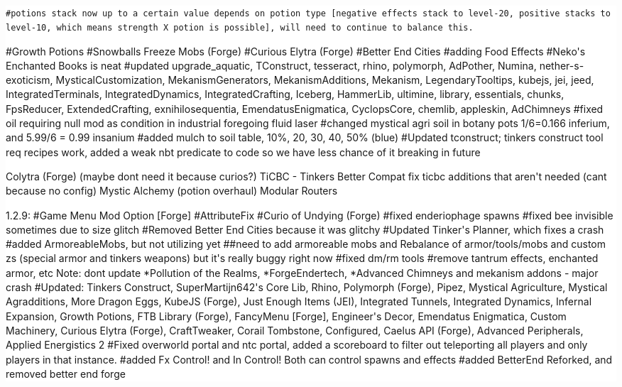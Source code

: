     #potions stack now up to a certain value depends on potion type [negative effects stack to level-20, positive stacks to level-10, which means strength X potion is possible], will need to continue to balance this.
#Growth Potions
#Snowballs Freeze Mobs (Forge)
#Curious Elytra (Forge)
#Better End Cities
#adding Food Effects
#Neko's Enchanted Books is neat
#updated upgrade_aquatic, TConstruct, tesseract, rhino, polymorph, AdPother, Numina, nether-s-exoticism, MysticalCustomization, MekanismGenerators, MekanismAdditions, Mekanism, LegendaryTooltips, kubejs, jei, jeed, IntegratedTerminals, IntegratedDynamics, IntegratedCrafting, Iceberg, HammerLib, ultimine, library, essentials, chunks, FpsReducer, ExtendedCrafting, exnihilosequentia, EmendatusEnigmatica, CyclopsCore, chemlib, appleskin, AdChimneys
#fixed oil requiring null mod as condition in industrial foregoing fluid laser
#changed mystical agri soil in botany pots 1/6=0.166 inferium, and 5.99/6 = 0.99 insanium
#added mulch to soil table, 10%, 20, 30, 40, 50% (blue)
#Updated tconstruct; tinkers construct tool req recipes work, added a weak nbt predicate to code so we have less chance of it breaking in future






Colytra (Forge) (maybe dont need it because curios?)
TiCBC - Tinkers Better Compat
fix ticbc additions that aren't needed (cant because no config)
Mystic Alchemy (potion overhaul)
Modular Routers


1.2.9:
#Game Menu Mod Option [Forge]
#AttributeFix
#Curio of Undying (Forge)
#fixed enderiophage spawns
#fixed bee invisible sometimes due to size glitch
#Removed Better End Cities because it was glitchy
#Updated Tinker's Planner, which fixes a crash
#added ArmoreableMobs, but not utilizing yet
    ##need to add armoreable mobs and Rebalance of armor/tools/mobs and custom zs (special armor and tinkers weapons) but it's really buggy right now
#fixed dm/rm tools
#remove tantrum effects, enchanted armor, etc
Note: dont update *Pollution of the Realms, *ForgeEndertech, *Advanced Chimneys and mekanism addons - major crash
#Updated: Tinkers Construct, SuperMartijn642's Core Lib, Rhino, Polymorph (Forge), Pipez,
Mystical Agriculture, Mystical Agradditions, More Dragon Eggs, KubeJS (Forge), Just Enough Items (JEI), Integrated Tunnels, Integrated Dynamics,
Infernal Expansion, Growth Potions, FTB Library (Forge), FancyMenu [Forge], Engineer's Decor, Emendatus Enigmatica, Custom Machinery, 
Curious Elytra (Forge), CraftTweaker, Corail Tombstone, Configured, Caelus API (Forge), Advanced Peripherals, Applied Energistics 2
#Fixed overworld portal and ntc portal, added a scoreboard to filter out teleporting all players and only players in that instance.
#added Fx Control! and In Control! Both can control spawns and effects
#added BetterEnd Reforked, and removed better end forge
